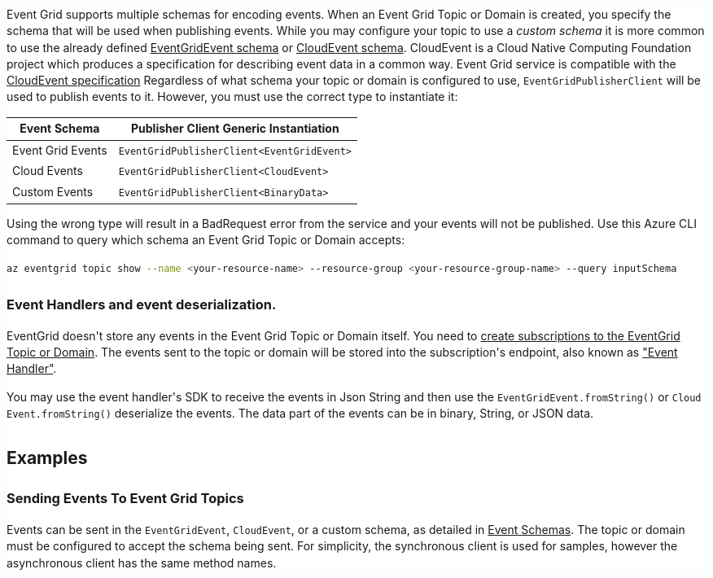 Event Grid supports multiple schemas for encoding events. When an Event Grid Topic or Domain is created, you specify the
schema that will be used when publishing events. While you may configure your topic to use a _custom schema_ it is
more common to use the already defined [EventGridEvent schema](/azure/event-grid/event-schema) or [CloudEvent schema](/azure/event-grid/cloud-event-schema). 
CloudEvent is a Cloud Native Computing Foundation project which produces a specification for describing event data in a common way.
Event Grid service is compatible with the [CloudEvent specification](https://cloudevents.io/)
Regardless of what schema your topic or domain is configured to use, 
`EventGridPublisherClient` will be used to publish events to it. However, you must use the correct type to instantiate
it:

| Event Schema       | Publisher Client Generic Instantiation    |
| ------------ | --------------------- |
| Event Grid Events  | `EventGridPublisherClient<EventGridEvent>`       |
| Cloud Events | `EventGridPublisherClient<CloudEvent>`  |
| Custom Events       | `EventGridPublisherClient<BinaryData>` |

Using the wrong type will result in a BadRequest error from the service and your events will not be published.
Use this Azure CLI command to query which schema an Event Grid Topic or Domain accepts:
```bash
az eventgrid topic show --name <your-resource-name> --resource-group <your-resource-group-name> --query inputSchema
```

### Event Handlers and event deserialization.

EventGrid doesn't store any events in the Event Grid Topic or Domain itself. You need to [create subscriptions to the
EventGrid Topic or Domain](/azure/event-grid/subscribe-through-portal). 
The events sent to the topic or domain will be stored into the subscription's endpoint, also known as 
["Event Handler"](/azure/event-grid/event-handlers).

You may use the event handler's SDK to receive the events in Json String and then use the `EventGridEvent.fromString()` or `CloudEvent.fromString()`
deserialize the events. The data part of the events can be in binary, String, or JSON data. 

## Examples

### Sending Events To Event Grid Topics

Events can be sent in the `EventGridEvent`, `CloudEvent`, or a custom schema, as detailed in [Event Schemas](#event-schemas).
The topic or domain must be configured to accept the schema being sent. For simplicity,
the synchronous client is used for samples, however the asynchronous client has the same method names.
